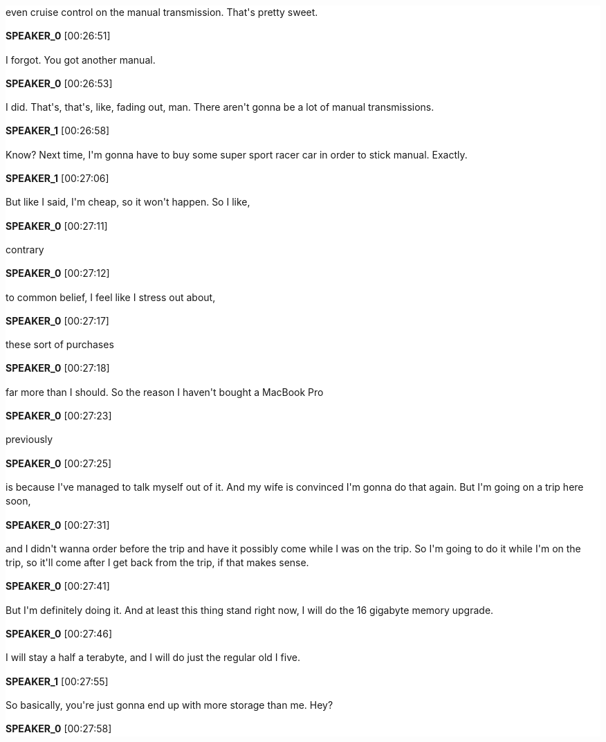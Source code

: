 even cruise control on the manual transmission. That's pretty sweet.

**SPEAKER_0** [00:26:51]

I forgot. You got another manual.

**SPEAKER_0** [00:26:53]

I did. That's, that's, like, fading out, man. There aren't gonna be a lot of manual transmissions.

**SPEAKER_1** [00:26:58]

Know? Next time, I'm gonna have to buy some super sport racer car in order to stick manual. Exactly.

**SPEAKER_1** [00:27:06]

But like I said, I'm cheap, so it won't happen. So I like,

**SPEAKER_0** [00:27:11]

contrary

**SPEAKER_0** [00:27:12]

to common belief, I feel like I stress out about,

**SPEAKER_0** [00:27:17]

these sort of purchases

**SPEAKER_0** [00:27:18]

far more than I should. So the reason I haven't bought a MacBook Pro

**SPEAKER_0** [00:27:23]

previously

**SPEAKER_0** [00:27:25]

is because I've managed to talk myself out of it. And my wife is convinced I'm gonna do that again. But I'm going on a trip here soon,

**SPEAKER_0** [00:27:31]

and I didn't wanna order before the trip and have it possibly come while I was on the trip. So I'm going to do it while I'm on the trip, so it'll come after I get back from the trip, if that makes sense.

**SPEAKER_0** [00:27:41]

But I'm definitely doing it. And at least this thing stand right now, I will do the 16 gigabyte memory upgrade.

**SPEAKER_0** [00:27:46]

I will stay a half a terabyte, and I will do just the regular old I five.

**SPEAKER_1** [00:27:55]

So basically, you're just gonna end up with more storage than me. Hey?

**SPEAKER_0** [00:27:58]

